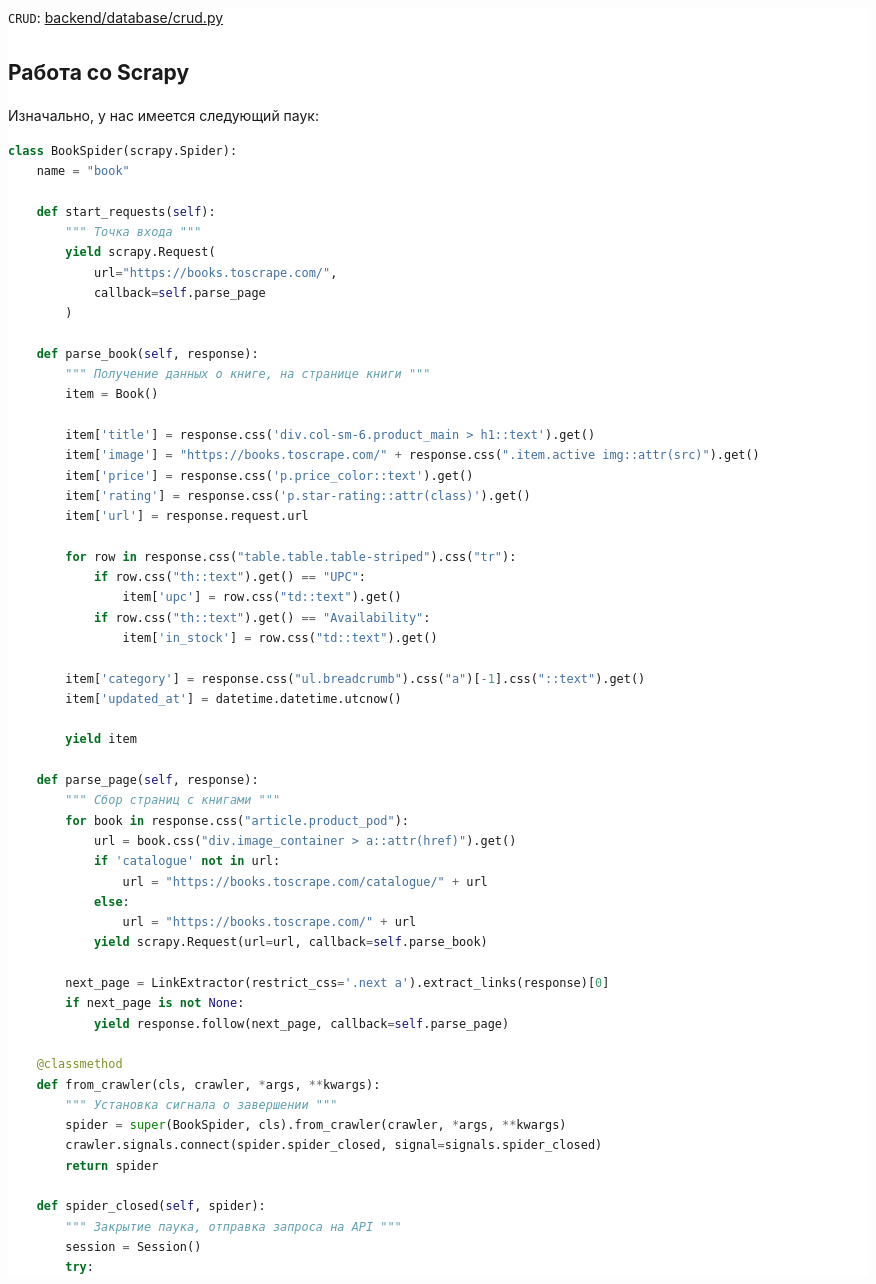 `CRUD`: [backend/database/crud.py](backend/database/crud.py)

## Работа со Scrapy

Изначально, у нас имеется следующий паук:

```python
class BookSpider(scrapy.Spider):
    name = "book"

    def start_requests(self):
        """ Точка входа """
        yield scrapy.Request(
            url="https://books.toscrape.com/",
            callback=self.parse_page
        )

    def parse_book(self, response):
        """ Получение данных о книге, на странице книги """
        item = Book()

        item['title'] = response.css('div.col-sm-6.product_main > h1::text').get()
        item['image'] = "https://books.toscrape.com/" + response.css(".item.active img::attr(src)").get()
        item['price'] = response.css('p.price_color::text').get()
        item['rating'] = response.css('p.star-rating::attr(class)').get()
        item['url'] = response.request.url

        for row in response.css("table.table.table-striped").css("tr"):
            if row.css("th::text").get() == "UPC":
                item['upc'] = row.css("td::text").get()
            if row.css("th::text").get() == "Availability":
                item['in_stock'] = row.css("td::text").get()

        item['category'] = response.css("ul.breadcrumb").css("a")[-1].css("::text").get()
        item['updated_at'] = datetime.datetime.utcnow()

        yield item

    def parse_page(self, response):
        """ Сбор страниц с книгами """
        for book in response.css("article.product_pod"):
            url = book.css("div.image_container > a::attr(href)").get()
            if 'catalogue' not in url:
                url = "https://books.toscrape.com/catalogue/" + url
            else:
                url = "https://books.toscrape.com/" + url
            yield scrapy.Request(url=url, callback=self.parse_book)

        next_page = LinkExtractor(restrict_css='.next a').extract_links(response)[0]
        if next_page is not None:
            yield response.follow(next_page, callback=self.parse_page)

    @classmethod
    def from_crawler(cls, crawler, *args, **kwargs):
        """ Установка сигнала о завершении """
        spider = super(BookSpider, cls).from_crawler(crawler, *args, **kwargs)
        crawler.signals.connect(spider.spider_closed, signal=signals.spider_closed)
        return spider

    def spider_closed(self, spider):
        """ Закрытие паука, отправка запроса на API """
        session = Session()
        try:
```